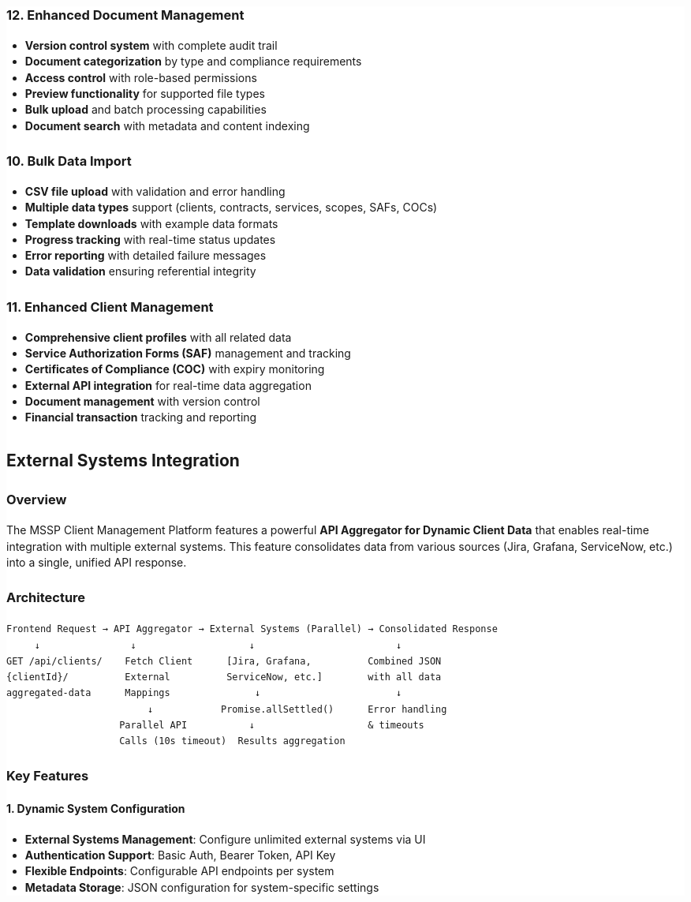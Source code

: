 ### 12. Enhanced Document Management
- **Version control system** with complete audit trail
- **Document categorization** by type and compliance requirements
- **Access control** with role-based permissions
- **Preview functionality** for supported file types
- **Bulk upload** and batch processing capabilities
- **Document search** with metadata and content indexing

### 10. Bulk Data Import
- **CSV file upload** with validation and error handling
- **Multiple data types** support (clients, contracts, services, scopes, SAFs, COCs)
- **Template downloads** with example data formats
- **Progress tracking** with real-time status updates
- **Error reporting** with detailed failure messages
- **Data validation** ensuring referential integrity

### 11. Enhanced Client Management
- **Comprehensive client profiles** with all related data
- **Service Authorization Forms (SAF)** management and tracking
- **Certificates of Compliance (COC)** with expiry monitoring
- **External API integration** for real-time data aggregation
- **Document management** with version control
- **Financial transaction** tracking and reporting

## External Systems Integration

### Overview

The MSSP Client Management Platform features a powerful **API Aggregator for Dynamic Client Data** that enables real-time integration with multiple external systems. This feature consolidates data from various sources (Jira, Grafana, ServiceNow, etc.) into a single, unified API response.

### Architecture

```
Frontend Request → API Aggregator → External Systems (Parallel) → Consolidated Response
     ↓                ↓                    ↓                         ↓
GET /api/clients/    Fetch Client      [Jira, Grafana,          Combined JSON
{clientId}/          External          ServiceNow, etc.]        with all data
aggregated-data      Mappings               ↓                        ↓
                         ↓            Promise.allSettled()      Error handling
                    Parallel API           ↓                    & timeouts
                    Calls (10s timeout)  Results aggregation
```

### Key Features

#### 1. Dynamic System Configuration
- **External Systems Management**: Configure unlimited external systems via UI
- **Authentication Support**: Basic Auth, Bearer Token, API Key
- **Flexible Endpoints**: Configurable API endpoints per system
- **Metadata Storage**: JSON configuration for system-specific settings
